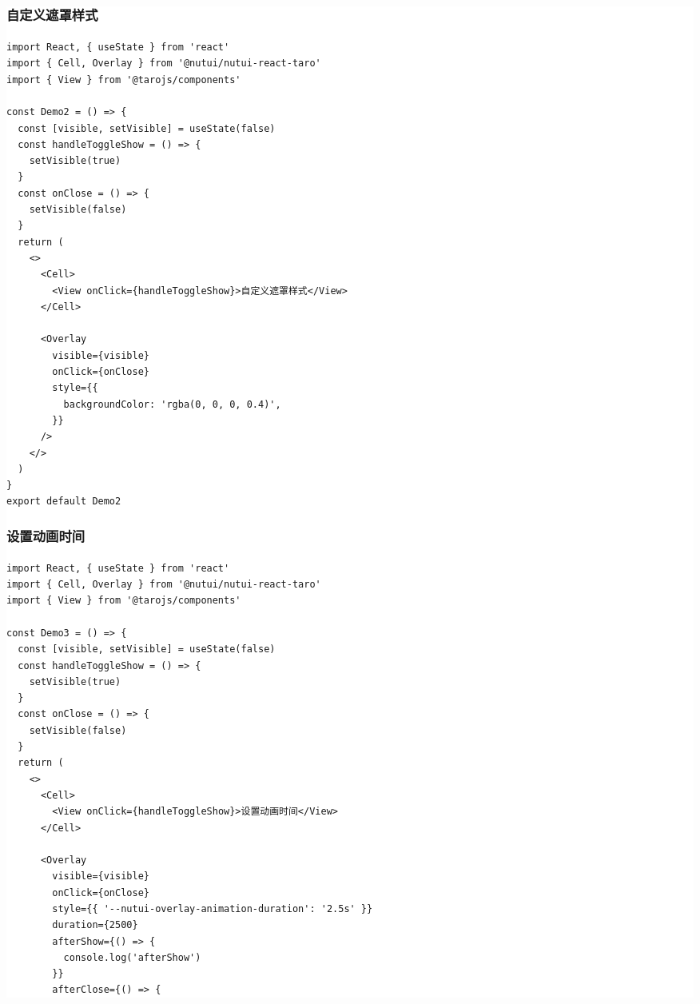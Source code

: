 ### 自定义遮罩样式

```tsx
import React, { useState } from 'react'
import { Cell, Overlay } from '@nutui/nutui-react-taro'
import { View } from '@tarojs/components'

const Demo2 = () => {
  const [visible, setVisible] = useState(false)
  const handleToggleShow = () => {
    setVisible(true)
  }
  const onClose = () => {
    setVisible(false)
  }
  return (
    <>
      <Cell>
        <View onClick={handleToggleShow}>自定义遮罩样式</View>
      </Cell>

      <Overlay
        visible={visible}
        onClick={onClose}
        style={{
          backgroundColor: 'rgba(0, 0, 0, 0.4)',
        }}
      />
    </>
  )
}
export default Demo2
```

### 设置动画时间

```tsx
import React, { useState } from 'react'
import { Cell, Overlay } from '@nutui/nutui-react-taro'
import { View } from '@tarojs/components'

const Demo3 = () => {
  const [visible, setVisible] = useState(false)
  const handleToggleShow = () => {
    setVisible(true)
  }
  const onClose = () => {
    setVisible(false)
  }
  return (
    <>
      <Cell>
        <View onClick={handleToggleShow}>设置动画时间</View>
      </Cell>

      <Overlay
        visible={visible}
        onClick={onClose}
        style={{ '--nutui-overlay-animation-duration': '2.5s' }}
        duration={2500}
        afterShow={() => {
          console.log('afterShow')
        }}
        afterClose={() => {
```